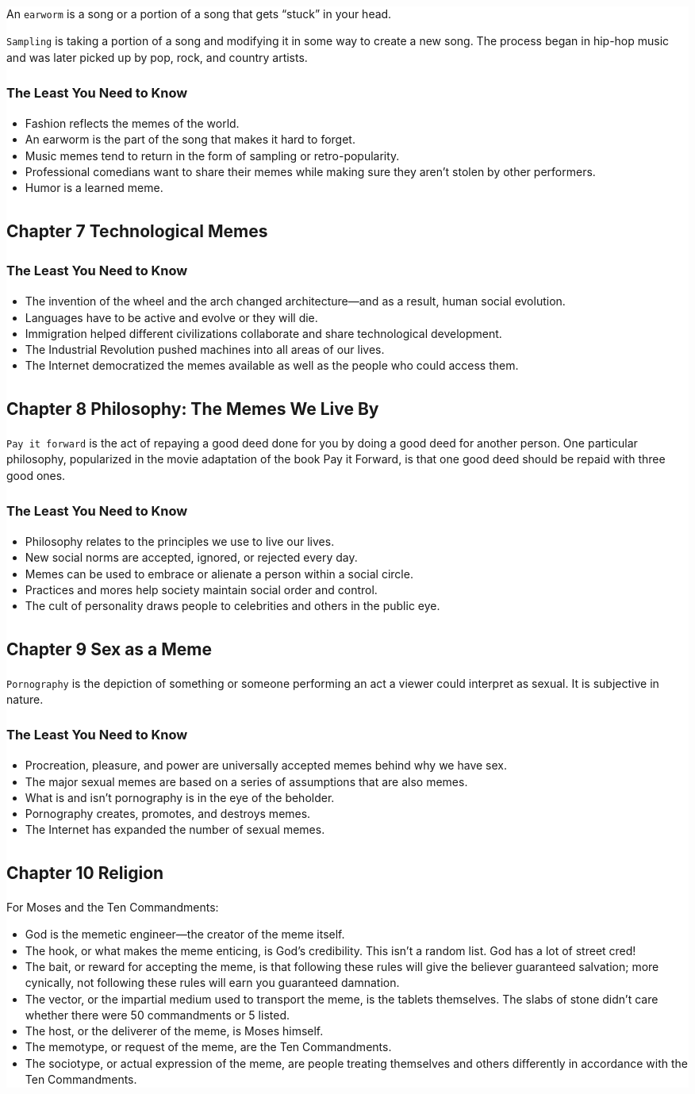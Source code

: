 An `earworm` is a song or a portion of a song that gets “stuck” in your head.

`Sampling` is taking a portion of a song and modifying it in some way to create a new song. The process began in hip-hop music and was later picked up by pop, rock, and country artists.

### The Least You Need to Know
* Fashion reflects the memes of the world.
* An earworm is the part of the song that makes it hard to forget.
* Music memes tend to return in the form of sampling or retro-popularity.
* Professional comedians want to share their memes while making sure they aren’t stolen by other performers.
* Humor is a learned meme.

## Chapter 7 Technological Memes
### The Least You Need to Know
* The invention of the wheel and the arch changed architecture—and as a result, human social evolution.
* Languages have to be active and evolve or they will die.
* Immigration helped different civilizations collaborate and share technological development.
* The Industrial Revolution pushed machines into all areas of our lives.
* The Internet democratized the memes available as well as the people who could access them.

## Chapter 8 Philosophy: The Memes We Live By
`Pay it forward` is the act of repaying a good deed done for you by doing a good deed for another person. One particular philosophy, popularized in the movie adaptation of the book Pay it Forward, is that one good deed should be repaid with three good ones.

### The Least You Need to Know
* Philosophy relates to the principles we use to live our lives.
* New social norms are accepted, ignored, or rejected every day.
* Memes can be used to embrace or alienate a person within a social circle.
* Practices and mores help society maintain social order and control.
* The cult of personality draws people to celebrities and others in the public eye.

## Chapter 9 Sex as a Meme
`Pornography` is the depiction of something or someone performing an act a viewer could interpret as sexual. It is subjective in nature.

### The Least You Need to Know
* Procreation, pleasure, and power are universally accepted memes behind why we have sex.
* The major sexual memes are based on a series of assumptions that are also memes.
* What is and isn’t pornography is in the eye of the beholder.
* Pornography creates, promotes, and destroys memes.
* The Internet has expanded the number of sexual memes.

## Chapter 10 Religion
For Moses and the Ten Commandments:
* God is the memetic engineer—the creator of the meme itself.
* The hook, or what makes the meme enticing, is God’s credibility. This isn’t a random list. God has a lot of street cred!
* The bait, or reward for accepting the meme, is that following these rules will give the believer guaranteed salvation; more cynically, not following these rules will earn you guaranteed damnation.
* The vector, or the impartial medium used to transport the meme, is the tablets themselves. The slabs of stone didn’t care whether there were 50 commandments or 5 listed.
* The host, or the deliverer of the meme, is Moses himself.
* The memotype, or request of the meme, are the Ten Commandments.
* The sociotype, or actual expression of the meme, are people treating themselves and others differently in accordance with the Ten Commandments.
